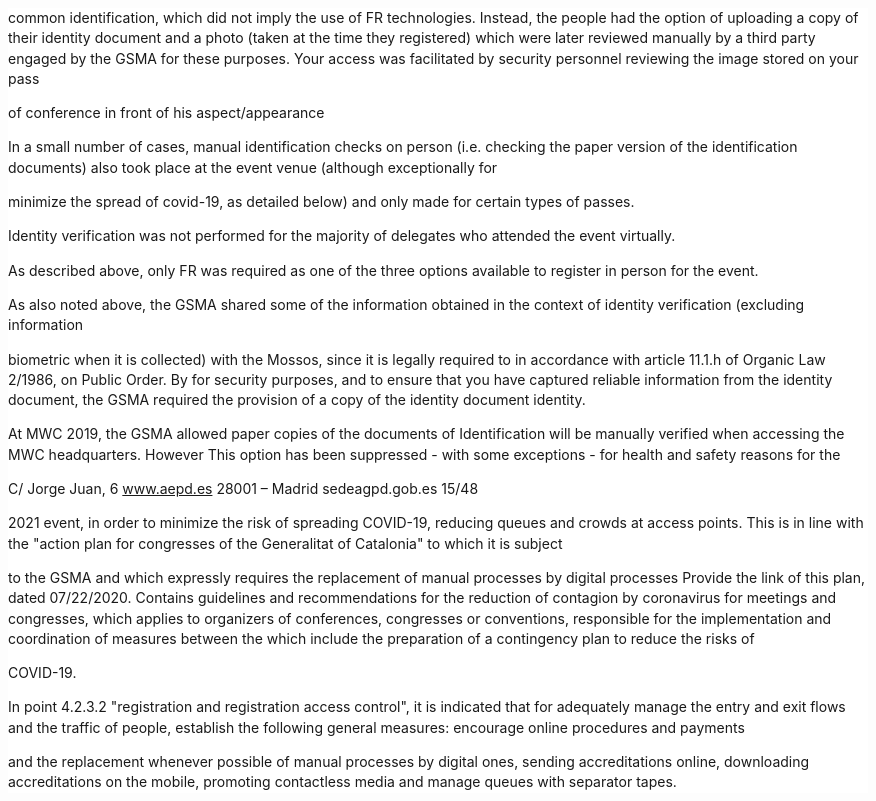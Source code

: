 common identification, which did not imply the use of FR technologies. Instead, the
people had the option of uploading a copy of their identity document and a
photo (taken at the time they registered) which were later reviewed
manually by a third party engaged by the GSMA for these purposes. Your access
was facilitated by security personnel reviewing the image stored on your pass

of conference in front of his aspect/appearance

In a small number of cases, manual identification checks on
person (i.e. checking the paper version of the identification documents)
also took place at the event venue (although exceptionally for

minimize the spread of covid-19, as detailed below) and only
made for certain types of passes.

Identity verification was not performed for the majority of delegates
who attended the event virtually.

As described above, only FR was required as one of the three options
available to register in person for the event.

As also noted above, the GSMA shared some of the information
obtained in the context of identity verification (excluding information

biometric when it is collected) with the Mossos, since it is legally required to
in accordance with article 11.1.h of Organic Law 2/1986, on Public Order. By
for security purposes, and to ensure that you have captured reliable information from the
identity document, the GSMA required the provision of a copy of the identity document
identity.

At MWC 2019, the GSMA allowed paper copies of the documents of
Identification will be manually verified when accessing the MWC headquarters. However
This option has been suppressed - with some exceptions - for health and safety reasons for the

C/ Jorge Juan, 6 www.aepd.es
28001 – Madrid sedeagpd.gob.es 15/48

2021 event, in order to minimize the risk of spreading COVID-19,
reducing queues and crowds at access points. This is in line
with the "action plan for congresses of the Generalitat of Catalonia" to which it is subject

to the GSMA and which expressly requires the replacement of manual processes by
digital processes Provide the link of this plan, dated 07/22/2020. Contains guidelines and
recommendations for the reduction of contagion by coronavirus for meetings and
congresses, which applies to organizers of conferences, congresses or
conventions, responsible for the implementation and coordination of measures between the
which include the preparation of a contingency plan to reduce the risks of

COVID-19.

In point 4.2.3.2 "registration and registration access control", it is indicated that for
adequately manage the entry and exit flows and the traffic of people,
establish the following general measures: encourage online procedures and payments

and the replacement whenever possible of manual processes by digital ones,
sending accreditations online, downloading accreditations on the mobile, promoting
contactless media and manage queues with separator tapes.

